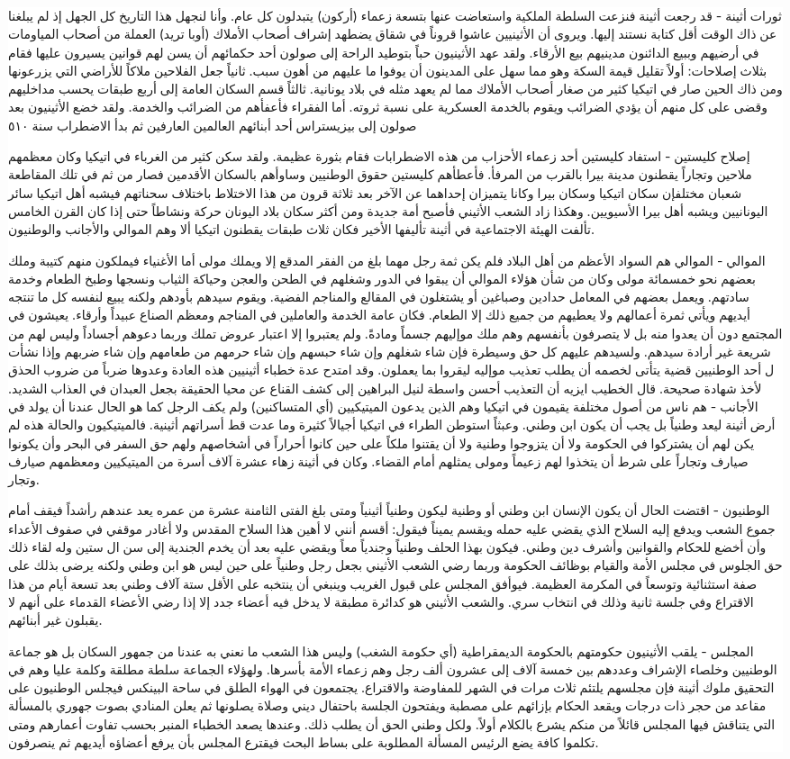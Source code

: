  ثورات أثينة - قد رجعت أثينة فنزعت السلطة الملكية واستعاضت عنها بتسعة زعماء (أركون) يتبدلون كل عام. وأنا لنجهل هذا التاريخ كل الجهل إذ لم يبلغنا عن ذاك الوقت أقل كتابة نستند إليها. ويروى أن الأثينيين عاشوا قروناً في شقاق يضطهد إشراف أصحاب الأملاك (أوبا تريد) العملة من أصحاب المياومات في أرضيهم وببيع الدائنون مدينيهم بيع الأرقاء. ولقد عهد الأثينيون حباً بتوطيد الراحة إلى صولون  أحد  حكمائهم أن يسن لهم قوانين يسيرون عليها فقام بثلاث إصلاحات: أولاً تقليل قيمة السكة وهو مما سهل على المدينون أن يوفوا ما عليهم من أهون سبب. ثانياً جعل الفلاحين ملاكاً للأراضي التي يزرعونها ومن ذاك الحين صار في اتيكيا كثير من صغار أصحاب الأملاك مما لم يعهد مثله في بلاد يونانية. ثالثاً قسم السكان العامة إلى  أربع  طبقات يحسب مداخليهم وقضى على كل منهم أن يؤدي الضرائب ويقوم بالخدمة العسكرية على نسبة ثروته. أما الفقراء   فأعفأهم من الضرائب والخدمة. ولقد خضع الأثينيون بعد صولون إلى بيزيستراس  أحد  أبنائهم العالمين العارفين ثم بدأ الاضطراب سنة  ٥١٠ 

 إصلاح كليستين - استفاد كليستين  أحد  زعماء الأحزاب من هذه الاضطرابات فقام بثورة عظيمة. ولقد سكن كثير من الغرباء في اتيكيا وكان معظمهم ملاحين وتجاراً يقطنون مدينة بيرا بالقرب من المرفأ. فأعطأهم كليستين حقوق الوطنيين وساوأهم بالسكان الأقدمين فصار من ثم في تلك المقاطعة شعبان مختلفإن سكان اتيكيا وسكان بيرا وكانا يتميزان إحداهما عن الآخر بعد  ثلاثة  قرون من هذا الاختلاط باختلاف سحناتهم فيشبه أهل اتيكيا سائر اليونانيين ويشبه أهل بيرا الأسيويين. وهكذا زاد الشعب الأثيني فأصبح أمة جديدة ومن أكثر سكان بلاد اليونان حركة ونشاطاً حتى إذا كان القرن الخامس تألفت الهيئة الاجتماعية في أثينة تأليفها الأخير فكان  ثلاث  طبقات يقطنون اتيكيا ألا وهم الموالي والأجانب والوطنيون. 

 الموالي - الموالي هم السواد الأعظم من أهل البلاد فلم يكن ثمة رجل مهما بلغ من الفقر المدقع إلا ويملك مولى أما الأغنياء فيملكون منهم كتيبة وملك بعضهم نحو  خمسمائة  مولى وكان من شأن هؤلاء الموالي أن يبقوا في الدور وشغلهم في الطحن والعجن وحياكة الثياب ونسجها وطبخ الطعام وخدمة سادتهم. ويعمل بعضهم في المعامل حدادين وصباغين أو يشتغلون في المقالع والمناجم الفضية. ويقوم سيدهم بأودهم ولكنه يبيع لنفسه كل ما تنتجه أيديهم ويأتي ثمرة أعمالهم ولا يعطيهم من جميع ذلك إلا الطعام. فكان عامة الخدمة والعاملين في المناجم ومعظم الصناع عبيداً وأرقاء. يعيشون في المجتمع دون أن يعدوا منه بل لا يتصرفون بأنفسهم وهم ملك موإليهم جسماً ومادةً. ولم يعتبروا إلا اعتبار عروض تملك وربما دعوهم أجساداً وليس لهم من شريعة غير أرادة سيدهم. ولسيدهم عليهم كل حق وسيطرة فإن شاء شغلهم وإن شاء حبسهم وإن شاء حرمهم من طعامهم وإن شاء ضربهم وإذا نشأت ل  أحد  الوطنيين قضية يتأتى لخصمه أن يطلب تعذيب موإليه ليقروا بما يعملون. وقد امتدح عدة خطباء أثينيين هذه العادة وعدوها ضرباً من ضروب الحذق لأخذ شهادة صحيحة. قال الخطيب ايزيه أن التعذيب أحسن واسطة لنيل البراهين إلى كشف القناع عن محيا الحقيقة بجعل العبدان في العذاب الشديد.   الأجانب - هم ناس من أصول مختلفة يقيمون في اتيكيا وهم الذين يدعون الميتيكيين (أي المتساكنين) ولم يكف الرجل كما هو الحال عندنا أن يولد في أرض أثينة ليعد وطنياً بل يجب أن يكون ابن وطني. وعبثاً استوطن الطراء في اتيكيا أجيالاً كثيرة وما عدت قط أسراتهم أثينية. فالميتيكيون والحالة هذه لم يكن لهم أن يشتركوا في الحكومة ولا أن يتزوجوا وطنية ولا أن يقتنوا ملكاً على حين كانوا أحراراً في أشخاصهم ولهم حق السفر في البحر وأن يكونوا صيارف وتجاراً على شرط أن يتخذوا لهم زعيماً ومولى يمثلهم أمام القضاء. وكان في أثينة زهاء  عشرة  آلاف  أسرة من الميتيكيين ومعظمهم صيارف وتجار. 

 الوطنيون - اقتضت الحال أن يكون الإنسان ابن وطني أو وطنية ليكون وطنياً أثينياً ومتى بلغ الفتى الثامنة  عشرة  من عمره يعد عندهم رأشداً فيقف أمام جموع الشعب ويدفع إليه السلاح الذي يقضي عليه حمله ويقسم يميناً فيقول: أقسم أنني لا أهين هذا السلاح المقدس ولا أغادر موقفي في صفوف الأعداء وأن أخضع للحكام والقوانين وأشرف دين وطني. فيكون بهذا الحلف وطنياً وجندياً معاً ويقضي عليه بعد أن يخدم الجندية إلى سن ال  ستين  وله لقاء ذلك حق الجلوس في مجلس الأمة والقيام بوظائف الحكومة وربما رضي الشعب الأثيني بجعل رجل وطنياً على حين ليس هو ابن وطني ولكنه يرضى بذلك على صفة استثنائية وتوسعاً في المكرمة العظيمة. فيوأفق المجلس على قبول الغريب وينبغي أن ينتخبه على الأقل  ستة آلاف  وطني بعد  تسعة  أيام من هذا الاقتراع وفي جلسة ثانية وذلك في انتخاب سري. والشعب الأثيني هو كدائرة مطبقة لا يدخل فيه أعضاء جدد إلا إذا رضي الأعضاء القدماء على أنهم لا يقبلون غير أبنائهم. 

 المجلس - يلقب الأثينيون حكومتهم بالحكومة الديمقراطية (أي حكومة الشغب) وليس هذا الشعب ما نعني به عندنا من جمهور السكان بل هو جماعة الوطنيين وخلصاء الإشراف وعددهم بين  خمسة آلاف  إلى  عشرون  ألف  رجل وهم زعماء الأمة بأسرها. ولهؤلاء الجماعة سلطة مطلقة وكلمة عليا وهم في التحقيق ملوك أثينة فإن مجلسهم يلتئم  ثلاث  مرات في الشهر للمفاوضة والاقتراع. يجتمعون في الهواء الطلق في ساحة البينكس فيجلس الوطنيون على مقاعد من حجر ذات درجات ويقعد الحكام بإزائهم على مصطبة ويفتحون الجلسة باحتفال ديني وصلاة يصلونها ثم يعلن المنادي بصوت جهوري بالمسألة   التي يتناقش فيها المجلس قائلاً من منكم يشرع بالكلام أولاً. ولكل وطني الحق أن يطلب ذلك. وعندها يصعد الخطباء المنبر بحسب تفاوت أعمارهم ومتى تكلموا كافة يضع الرئيس المسألة المطلوبة على بساط البحث فيقترع المجلس بأن يرفع أعضاؤه أيديهم ثم ينصرفون. 
